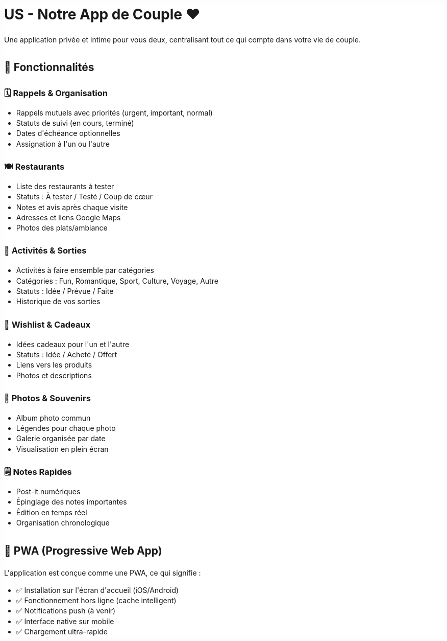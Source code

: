 # US - Notre App de Couple ❤️

Une application privée et intime pour vous deux, centralisant tout ce qui compte dans votre vie de couple.

## 🌟 Fonctionnalités

### 🗓️ **Rappels & Organisation**
- Rappels mutuels avec priorités (urgent, important, normal)
- Statuts de suivi (en cours, terminé)
- Dates d'échéance optionnelles
- Assignation à l'un ou l'autre

### 🍽️ **Restaurants**
- Liste des restaurants à tester
- Statuts : À tester / Testé / Coup de cœur
- Notes et avis après chaque visite
- Adresses et liens Google Maps
- Photos des plats/ambiance

### 🎡 **Activités & Sorties**
- Activités à faire ensemble par catégories
- Catégories : Fun, Romantique, Sport, Culture, Voyage, Autre
- Statuts : Idée / Prévue / Faite
- Historique de vos sorties

### 🎁 **Wishlist & Cadeaux**
- Idées cadeaux pour l'un et l'autre
- Statuts : Idée / Acheté / Offert
- Liens vers les produits
- Photos et descriptions

### 📸 **Photos & Souvenirs**
- Album photo commun
- Légendes pour chaque photo
- Galerie organisée par date
- Visualisation en plein écran

### 🗒️ **Notes Rapides**
- Post-it numériques
- Épinglage des notes importantes
- Édition en temps réel
- Organisation chronologique

## 🚀 **PWA (Progressive Web App)**

L'application est conçue comme une PWA, ce qui signifie :
- ✅ Installation sur l'écran d'accueil (iOS/Android)
- ✅ Fonctionnement hors ligne (cache intelligent)
- ✅ Notifications push (à venir)
- ✅ Interface native sur mobile
- ✅ Chargement ultra-rapide
